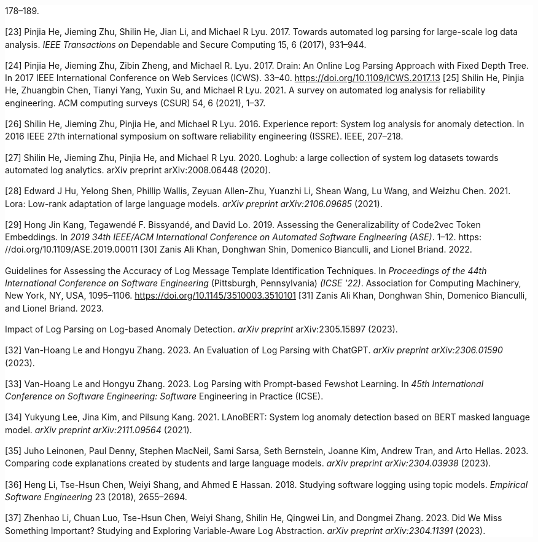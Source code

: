 178–189.

[23] Pinjia He, Jieming Zhu, Shilin He, Jian Li, and Michael R Lyu. 2017. Towards automated log parsing for large-scale log data analysis. *IEEE Transactions on* Dependable and Secure Computing 15, 6 (2017), 931–944.

[24] Pinjia He, Jieming Zhu, Zibin Zheng, and Michael R. Lyu. 2017. Drain: An Online Log Parsing Approach with Fixed Depth Tree. In 2017 IEEE International Conference on Web Services (ICWS). 33–40. https://doi.org/10.1109/ICWS.2017.13
[25] Shilin He, Pinjia He, Zhuangbin Chen, Tianyi Yang, Yuxin Su, and Michael R
Lyu. 2021. A survey on automated log analysis for reliability engineering. ACM computing surveys (CSUR) 54, 6 (2021), 1–37.

[26] Shilin He, Jieming Zhu, Pinjia He, and Michael R Lyu. 2016. Experience report: System log analysis for anomaly detection. In 2016 IEEE 27th international symposium on software reliability engineering (ISSRE). IEEE, 207–218.

[27] Shilin He, Jieming Zhu, Pinjia He, and Michael R Lyu. 2020. Loghub: a large collection of system log datasets towards automated log analytics. arXiv preprint arXiv:2008.06448 (2020).

[28] Edward J Hu, Yelong Shen, Phillip Wallis, Zeyuan Allen-Zhu, Yuanzhi Li, Shean Wang, Lu Wang, and Weizhu Chen. 2021. Lora: Low-rank adaptation of large language models. *arXiv preprint arXiv:2106.09685* (2021).

[29] Hong Jin Kang, Tegawendé F. Bissyandé, and David Lo. 2019. Assessing the Generalizability of Code2vec Token Embeddings. In *2019 34th IEEE/ACM International Conference on Automated Software Engineering (ASE)*. 1–12. https:
//doi.org/10.1109/ASE.2019.00011
[30] Zanis Ali Khan, Donghwan Shin, Domenico Bianculli, and Lionel Briand. 2022.

Guidelines for Assessing the Accuracy of Log Message Template Identification Techniques. In *Proceedings of the 44th International Conference on Software Engineering* (Pittsburgh, Pennsylvania) *(ICSE '22)*. Association for Computing Machinery, New York, NY, USA, 1095–1106. https://doi.org/10.1145/3510003.3510101
[31] Zanis Ali Khan, Donghwan Shin, Domenico Bianculli, and Lionel Briand. 2023.

Impact of Log Parsing on Log-based Anomaly Detection. *arXiv preprint* arXiv:2305.15897 (2023).

[32] Van-Hoang Le and Hongyu Zhang. 2023. An Evaluation of Log Parsing with ChatGPT. *arXiv preprint arXiv:2306.01590* (2023).

[33] Van-Hoang Le and Hongyu Zhang. 2023. Log Parsing with Prompt-based Fewshot Learning. In *45th International Conference on Software Engineering: Software* Engineering in Practice (ICSE).

[34] Yukyung Lee, Jina Kim, and Pilsung Kang. 2021. LAnoBERT: System log anomaly detection based on BERT masked language model. *arXiv preprint arXiv:2111.09564*
(2021).

[35] Juho Leinonen, Paul Denny, Stephen MacNeil, Sami Sarsa, Seth Bernstein, Joanne Kim, Andrew Tran, and Arto Hellas. 2023. Comparing code explanations created by students and large language models. *arXiv preprint arXiv:2304.03938* (2023).

[36] Heng Li, Tse-Hsun Chen, Weiyi Shang, and Ahmed E Hassan. 2018. Studying software logging using topic models. *Empirical Software Engineering* 23 (2018),
2655–2694.

[37] Zhenhao Li, Chuan Luo, Tse-Hsun Chen, Weiyi Shang, Shilin He, Qingwei Lin, and Dongmei Zhang. 2023. Did We Miss Something Important? Studying and Exploring Variable-Aware Log Abstraction. *arXiv preprint arXiv:2304.11391* (2023).
